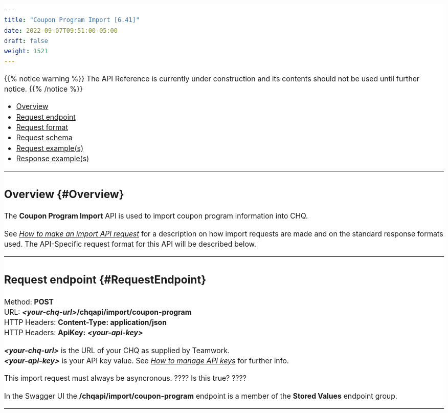 ```yaml
---
title: "Coupon Program Import [6.41]"
date: 2022-09-07T09:51:00-05:00
draft: false
weight: 1521
---
```




{{% notice warning %}}
The API Reference is currently under construction and its contents should not be used until further notice.
{{% /notice %}}

- [Overview](#Overview)
- [Request endpoint](#RequestEndpoint)
- [Request format](#RequestFormat)
- [Request schema](#RequestSchema)
- [Request example(s)](#RequestExamples)
- [Response example(s)](#ResponseExamples)

---


## Overview {#Overview}

The **Coupon Program Import** API is used to import coupon program information into CHQ.

See [*How to make an import API request*](https://twdocs.netlify.app/dev/API_Reference/How_Tos/HowToMakeAnImportRequest_6.41/) for a description on how import requests are made and on the standard response formats used. The API-Specific request format for this API will be described below. 

---

## Request endpoint {#RequestEndpoint}

Method: **POST**  
URL: <span class="fg-brown">***\<your-chq-url\>***</span>**/chqapi/import/coupon-program**  
HTTP Headers: **Content-Type: application/json**  
HTTP Headers: **ApiKey:** <span class="fg-brown">***\<your-api-key\>***</span>

<span class="fg-brown">***\<your-chq-url\>***</span> is the URL of your CHQ as supplied by Teamwork.  
<span class="fg-brown">***\<your-api-key\>***</span> is your API key value. See [*How to manage API keys*](https://twdocs.netlify.app/dev/API_Reference/How_Tos/HowToManageApiKeys_6.41/) for further info.

This import request must always be asyncronous. <span class="ir">???? Is this true? ????</span>

In the Swagger UI the **/chqapi/import/coupon-program** endpoint is a member of the **Stored Values** endpoint group.

---
